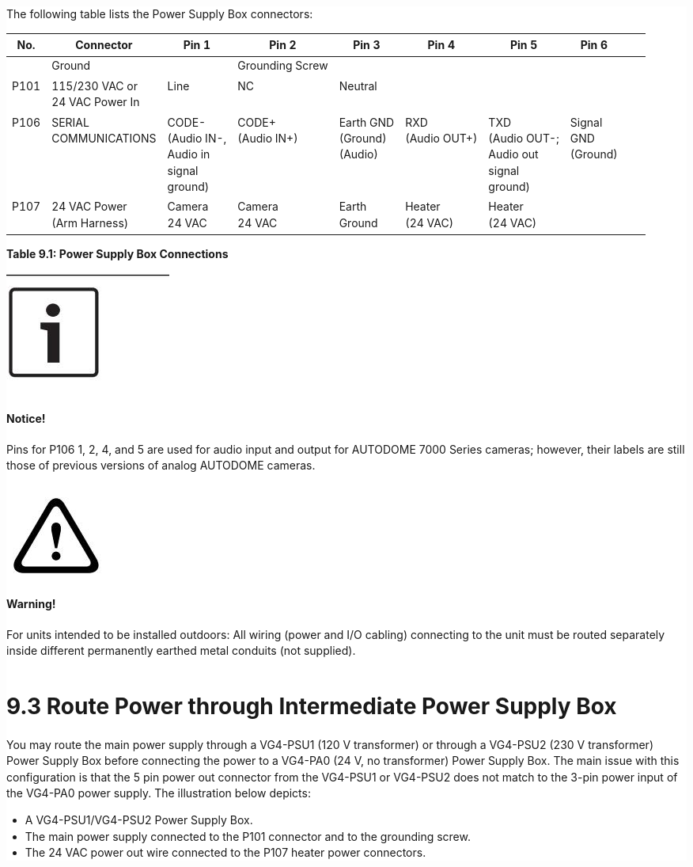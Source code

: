 The following table lists the Power Supply Box connectors:

| No.  | Connector                         | Pin 1                                                 | Pin 2                | Pin 3                            | Pin 4               | Pin 5                                                 | Pin 6                     |  |  |
|------|-----------------------------------|-------------------------------------------------------|----------------------|----------------------------------|---------------------|-------------------------------------------------------|---------------------------|--|--|
|      | Ground                            |                                                       | Grounding Screw      |                                  |                     |                                                       |                           |  |  |
| P101 | 115/230 VAC or<br>24 VAC Power In | Line                                                  | NC                   | Neutral                          |                     |                                                       |                           |  |  |
| P106 | SERIAL<br>COMMUNICATIONS          | CODE-<br>(Audio IN-,<br>Audio in<br>signal<br>ground) | CODE+<br>(Audio IN+) | Earth GND<br>(Ground)<br>(Audio) | RXD<br>(Audio OUT+) | TXD<br>(Audio OUT-;<br>Audio out<br>signal<br>ground) | Signal<br>GND<br>(Ground) |  |  |
| P107 | 24 VAC Power<br>(Arm Harness)     | Camera<br>24 VAC                                      | Camera<br>24 VAC     | Earth<br>Ground                  | Heater<br>(24 VAC)  | Heater<br>(24 VAC)                                    |                           |  |  |

**Table 9.1: Power Supply Box Connections**

![](_page_29_Picture_10.jpeg)

#### **Notice!**

Pins for P106 1, 2, 4, and 5 are used for audio input and output for AUTODOME 7000 Series cameras; however, their labels are still those of previous versions of analog AUTODOME cameras.

![](_page_29_Picture_13.jpeg)

#### **Warning!**

For units intended to be installed outdoors: All wiring (power and I/O cabling) connecting to the unit must be routed separately inside different permanently earthed metal conduits (not supplied).

# **9.3 Route Power through Intermediate Power Supply Box**

You may route the main power supply through a VG4-PSU1 (120 V transformer) or through a VG4-PSU2 (230 V transformer) Power Supply Box before connecting the power to a VG4-PA0 (24 V, no transformer) Power Supply Box. The main issue with this configuration is that the 5 pin power out connector from the VG4-PSU1 or VG4-PSU2 does not match to the 3-pin power input of the VG4-PA0 power supply. The illustration below depicts:

- A VG4-PSU1/VG4-PSU2 Power Supply Box.
- The main power supply connected to the P101 connector and to the grounding screw.
- The 24 VAC power out wire connected to the P107 heater power connectors.
